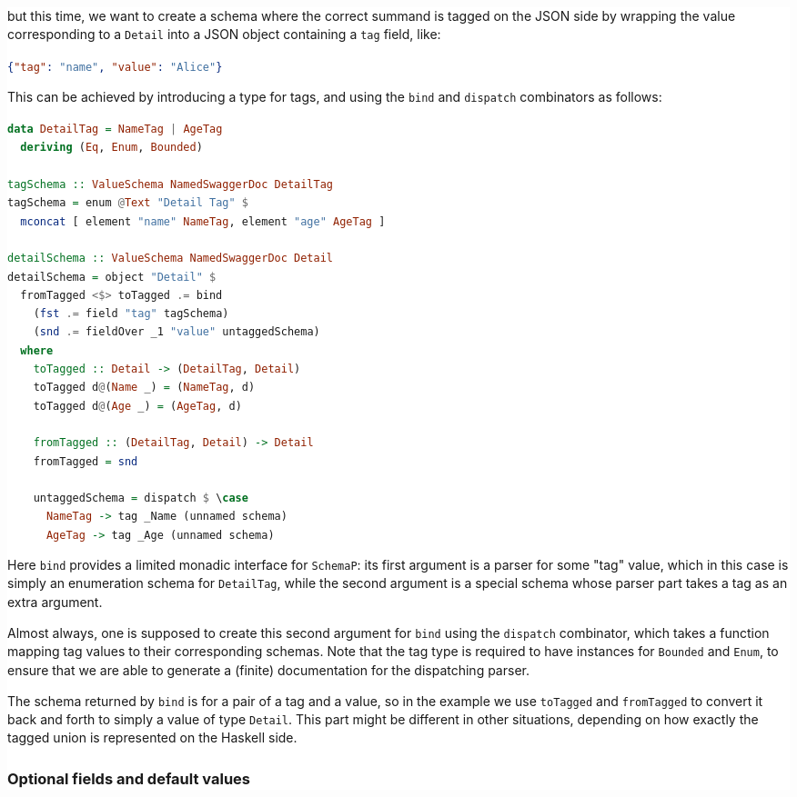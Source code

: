 but this time, we want to create a schema where the correct summand is tagged on the JSON side by wrapping the value corresponding to a `Detail` into a JSON object containing a `tag` field, like:

```json
{"tag": "name", "value": "Alice"}
```

This can be achieved by introducing a type for tags, and using the
`bind` and `dispatch` combinators as follows:

```haskell
data DetailTag = NameTag | AgeTag
  deriving (Eq, Enum, Bounded)

tagSchema :: ValueSchema NamedSwaggerDoc DetailTag
tagSchema = enum @Text "Detail Tag" $
  mconcat [ element "name" NameTag, element "age" AgeTag ]

detailSchema :: ValueSchema NamedSwaggerDoc Detail
detailSchema = object "Detail" $
  fromTagged <$> toTagged .= bind
    (fst .= field "tag" tagSchema)
    (snd .= fieldOver _1 "value" untaggedSchema)
  where
    toTagged :: Detail -> (DetailTag, Detail)
    toTagged d@(Name _) = (NameTag, d)
    toTagged d@(Age _) = (AgeTag, d)

    fromTagged :: (DetailTag, Detail) -> Detail
    fromTagged = snd

    untaggedSchema = dispatch $ \case
      NameTag -> tag _Name (unnamed schema)
      AgeTag -> tag _Age (unnamed schema)
```

Here `bind` provides a limited monadic interface for `SchemaP`: its
first argument is a parser for some "tag" value, which in this case is
simply an enumeration schema for `DetailTag`, while the second argument
is a special schema whose parser part takes a tag as an extra argument.

Almost always, one is supposed to create this second argument for `bind`
using the `dispatch` combinator, which takes a function mapping tag
values to their corresponding schemas. Note that the tag type is
required to have instances for `Bounded` and `Enum`, to ensure that we
are able to generate a (finite) documentation for the dispatching
parser.

The schema returned by `bind` is for a pair of a tag and a value, so in
the example we use `toTagged` and `fromTagged` to convert it back and
forth to simply a value of type `Detail`. This part might be different
in other situations, depending on how exactly the tagged union is
represented on the Haskell side.

### Optional fields and default values
